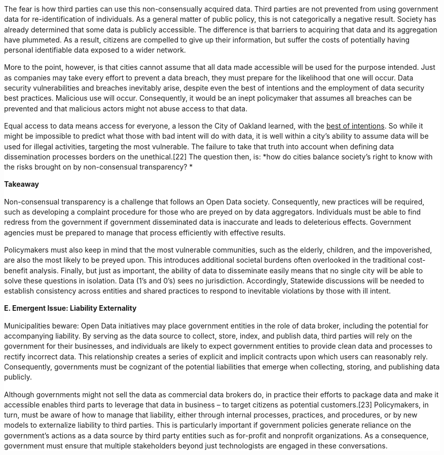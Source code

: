 The fear is how third parties can use this non-consensually acquired data. Third parties are not prevented from using government data for re-identification of individuals. As a general matter of public policy, this is not categorically a negative result. Society has already determined that some data is publicly accessible. The difference is that barriers to acquiring that data and its aggregation have plummeted. As a result, citizens are compelled to give up their information, but suffer the costs of potentially having personal identifiable data exposed to a wider network. 

More to the point, however, is that cities cannot assume that all data made accessible will be used for the purpose intended.  Just as companies may take every effort to prevent a data breach, they must prepare for the likelihood that one will occur. Data security vulnerabilities and breaches inevitably arise, despite even the best of intentions and the employment of data security best practices. Malicious use will occur. Consequently, it would be an inept policymaker that assumes all breaches can be prevented and that malicious actors might not abuse access to that data.

Equal access to data means access for everyone, a lesson the City of Oakland learned, with the [best of intentions](http://www.economist.com/node/15557443). So while it might be impossible to predict what those with bad intent will do with data, it is well within a city’s ability to assume data will be used for illegal activities, targeting the most vulnerable. The failure to take that truth into account when defining data dissemination processes borders on the unethical.[22] The question then, is: *how do cities balance society’s right to know with the risks brought on by non-consensual transparency? *

**Takeaway**

Non-consensual transparency is a challenge that follows an Open Data society. Consequently, new practices will be required, such as developing a complaint procedure for those who are preyed on by data aggregators. Individuals must be able to find redress from the government if government disseminated data is inaccurate and leads to deleterious effects. Government agencies must be prepared to manage that process efficiently with effective results. 

Policymakers must also keep in mind that the most vulnerable communities, such as the elderly, children, and the impoverished, are also the most likely to be preyed upon. This introduces additional societal burdens often overlooked in the traditional cost-benefit analysis. Finally, but just as important, the ability of data to disseminate easily means that no single city will be able to solve these questions in isolation. Data (1’s and 0’s) sees no jurisdiction. Accordingly, Statewide discussions will be needed to establish consistency across entities and shared practices to respond to inevitable violations by those with ill intent. 


**E.	Emergent Issue: Liability Externality**

Municipalities beware: Open Data initiatives may place government entities in the role of data broker, including the potential for accompanying liability. By serving as the data source to collect, store, index, and publish data, third parties will rely on the government for their businesses, and individuals are likely to expect government entities to provide clean data and processes to rectify incorrect data. This relationship creates a series of explicit and implicit contracts upon which users can reasonably rely. Consequently, governments must be cognizant of the potential liabilities that emerge when collecting, storing, and publishing data publicly.

Although governments might not sell the data as commercial data brokers do, in practice their efforts to package data and make it accessible enables third parts to leverage that data in business – to target citizens as potential customers.[23] Policymakers, in turn, must be aware of how to manage that liability, either through internal processes, practices, and procedures, or by new models to externalize liability to third parties. This is particularly important if government policies generate reliance on the government’s actions as a data source by third party entities such as for-profit and nonprofit organizations. As a consequence, government must ensure that multiple stakeholders beyond just technologists are engaged in these conversations. 
